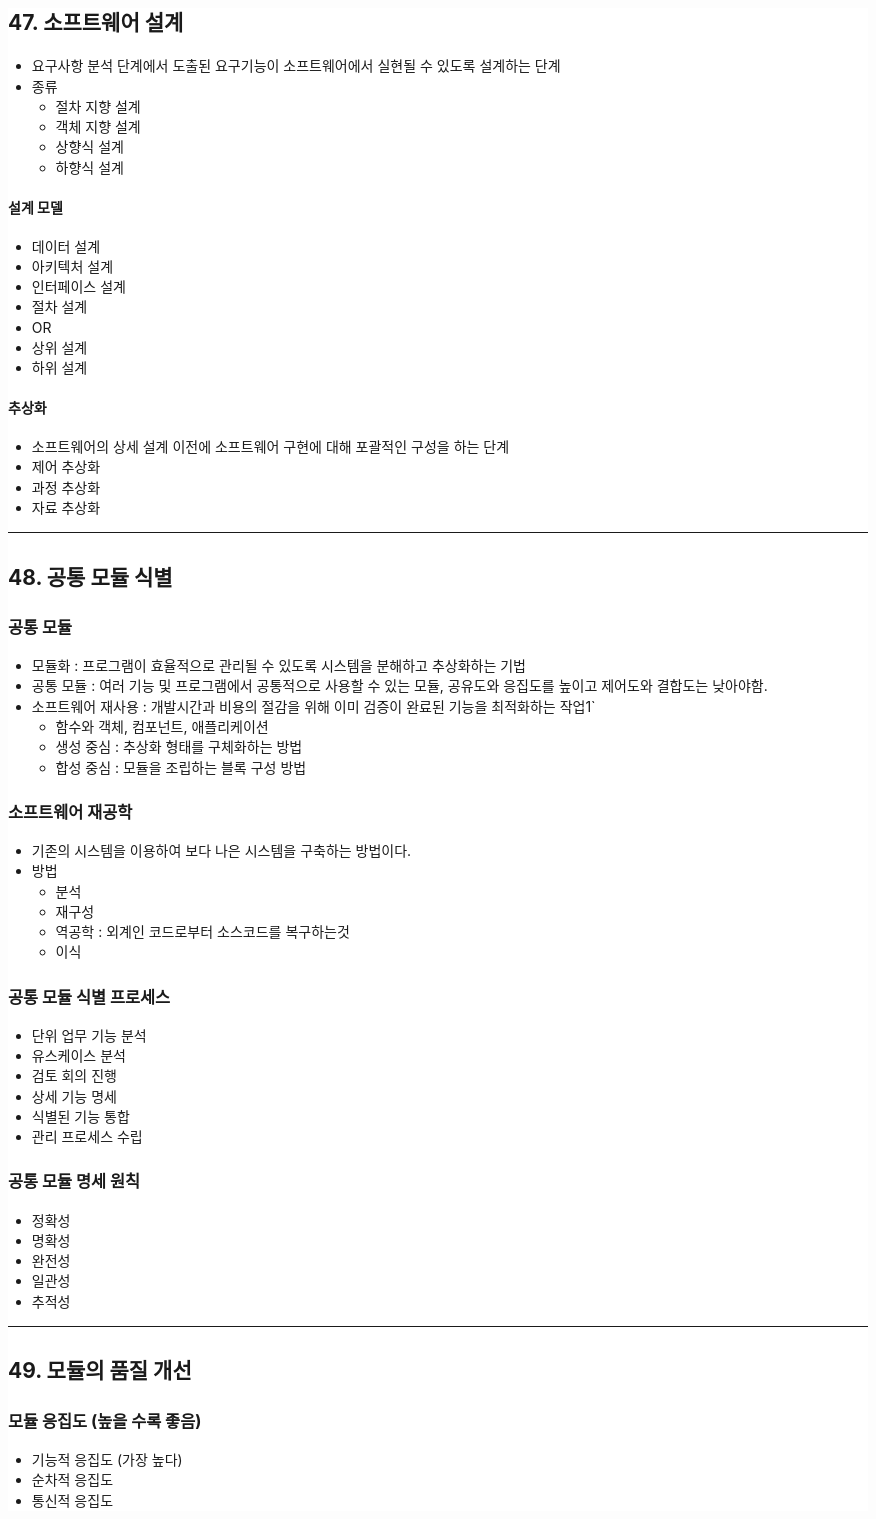 ## 47. 소프트웨어 설계
- 요구사항 분석 단계에서 도출된 요구기능이 소프트웨어에서 실현될 수 있도록 설계하는 단계
- 종류
	- 절차 지향 설계
	- 객체 지향 설계
	- 상향식 설계
	- 하향식 설계
#### 설계 모델
- 데이터 설계
- 아키텍처 설계
- 인터페이스 설계 
- 절차 설계
- OR
- 상위 설계
- 하위 설계
#### 추상화
- 소프트웨어의 상세 설계 이전에 소프트웨어 구현에 대해 포괄적인 구성을 하는 단계
- 제어 추상화
- 과정 추상화
- 자료 추상화
--- 
## 48. 공통 모듈 식별
### 공통 모듈
- 모듈화 : 프로그램이 효율적으로 관리될 수 있도록 시스템을 분해하고 추상화하는 기법
- 공통 모듈 : 여러 기능 및 프로그램에서 공통적으로 사용할 수 있는 모듈, 공유도와 응집도를 높이고 제어도와 결합도는 낮아야함.
- 소프트웨어 재사용 : 개발시간과 비용의 절감을 위해 이미 검증이 완료된 기능을 최적화하는 작업1`
	- 함수와 객체, 컴포넌트, 애플리케이션
	- 생성 중심 : 추상화 형태를 구체화하는 방법
	- 합성 중심 : 모듈을 조립하는 블록 구성 방법
### 소프트웨어 재공학
- 기존의 시스템을 이용하여 보다 나은 시스템을 구축하는 방법이다.
- 방법 
	- 분석
	- 재구성
	- 역공학 : 외계인 코드로부터 소스코드를 복구하는것
	- 이식
### 공통 모듈 식별 프로세스
- 단위 업무 기능 분석
- 유스케이스 분석
- 검토 회의 진행
- 상세 기능 명세
- 식별된 기능 통합
- 관리 프로세스 수립
### 공통 모듈 명세 원칙
- 정확성
- 명확성
- 완전성
- 일관성
- 추적성
---
## 49. 모듈의 품질 개선
### 모듈 응집도 (높을 수록 좋음)
- 기능적 응집도 (가장 높다)
- 순차적 응집도
- 통신적 응집도